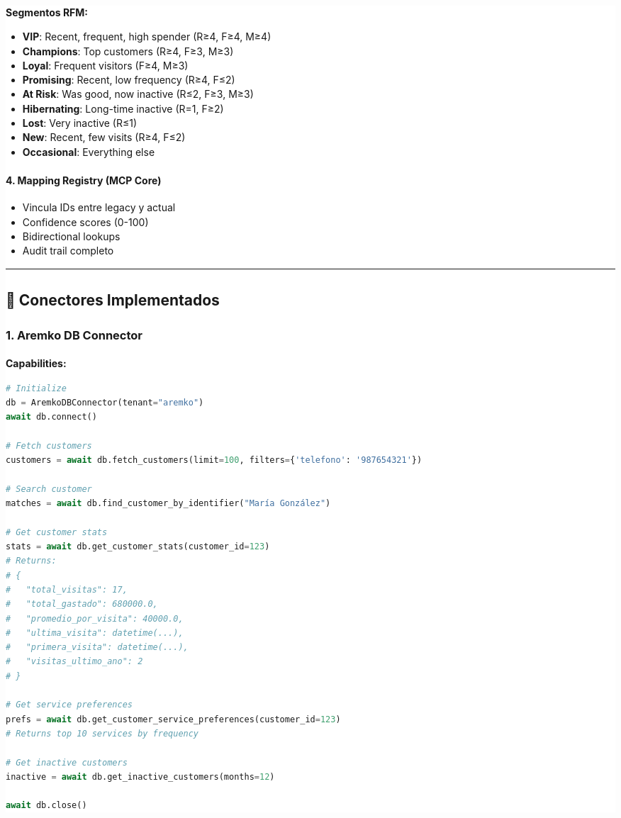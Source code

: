 **Segmentos RFM:**
- **VIP**: Recent, frequent, high spender (R≥4, F≥4, M≥4)
- **Champions**: Top customers (R≥4, F≥3, M≥3)
- **Loyal**: Frequent visitors (F≥4, M≥3)
- **Promising**: Recent, low frequency (R≥4, F≤2)
- **At Risk**: Was good, now inactive (R≤2, F≥3, M≥3)
- **Hibernating**: Long-time inactive (R=1, F≥2)
- **Lost**: Very inactive (R≤1)
- **New**: Recent, few visits (R≥4, F≤2)
- **Occasional**: Everything else

#### 4. **Mapping Registry** (MCP Core)
- Vincula IDs entre legacy y actual
- Confidence scores (0-100)
- Bidirectional lookups
- Audit trail completo

---

## 🔌 Conectores Implementados

### 1. Aremko DB Connector

**Capabilities:**

```python
# Initialize
db = AremkoDBConnector(tenant="aremko")
await db.connect()

# Fetch customers
customers = await db.fetch_customers(limit=100, filters={'telefono': '987654321'})

# Search customer
matches = await db.find_customer_by_identifier("María González")

# Get customer stats
stats = await db.get_customer_stats(customer_id=123)
# Returns:
# {
#   "total_visitas": 17,
#   "total_gastado": 680000.0,
#   "promedio_por_visita": 40000.0,
#   "ultima_visita": datetime(...),
#   "primera_visita": datetime(...),
#   "visitas_ultimo_ano": 2
# }

# Get service preferences
prefs = await db.get_customer_service_preferences(customer_id=123)
# Returns top 10 services by frequency

# Get inactive customers
inactive = await db.get_inactive_customers(months=12)

await db.close()
```
